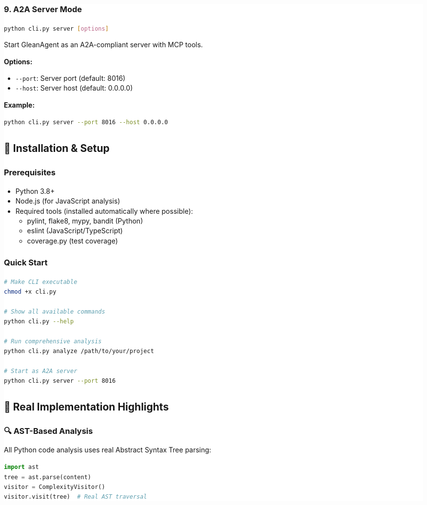### 9. **A2A Server Mode**
```bash
python cli.py server [options]
```
Start GleanAgent as an A2A-compliant server with MCP tools.

**Options:**
- `--port`: Server port (default: 8016)
- `--host`: Server host (default: 0.0.0.0)

**Example:**
```bash
python cli.py server --port 8016 --host 0.0.0.0
```

## 🔧 **Installation & Setup**

### Prerequisites
- Python 3.8+
- Node.js (for JavaScript analysis)
- Required tools (installed automatically where possible):
  - pylint, flake8, mypy, bandit (Python)
  - eslint (JavaScript/TypeScript)
  - coverage.py (test coverage)

### Quick Start
```bash
# Make CLI executable
chmod +x cli.py

# Show all available commands
python cli.py --help

# Run comprehensive analysis
python cli.py analyze /path/to/your/project

# Start as A2A server
python cli.py server --port 8016
```

## 🎯 **Real Implementation Highlights**

### 🔍 **AST-Based Analysis**
All Python code analysis uses real Abstract Syntax Tree parsing:
```python
import ast
tree = ast.parse(content)
visitor = ComplexityVisitor()
visitor.visit(tree)  # Real AST traversal
```

